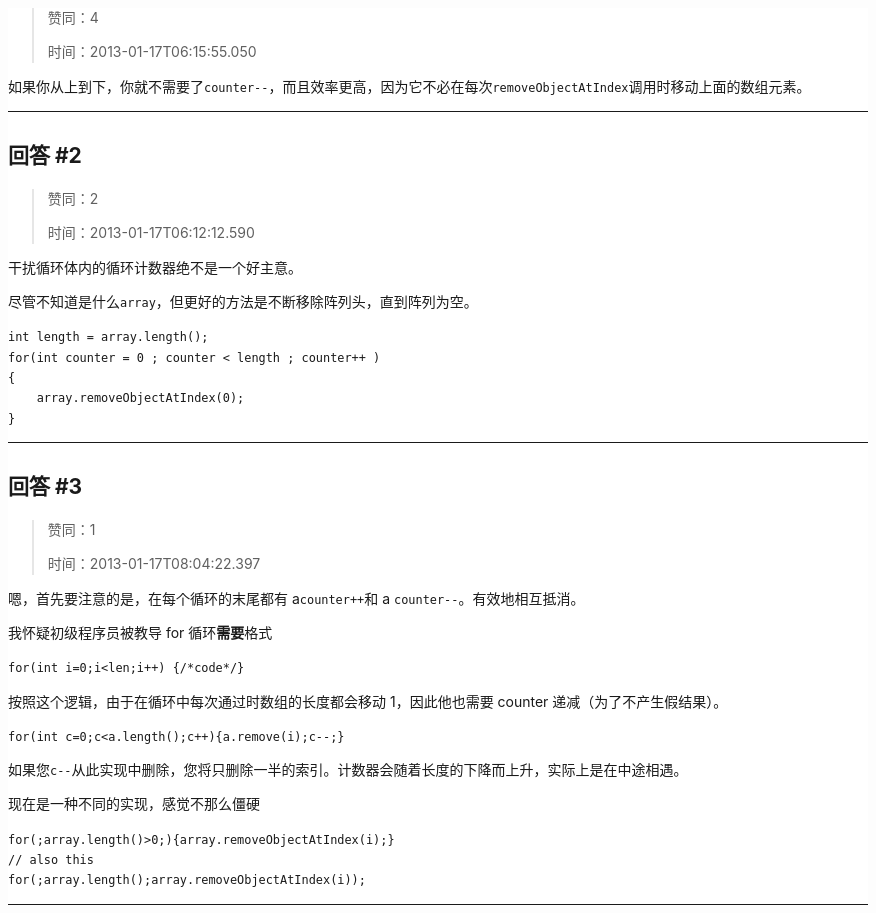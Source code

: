 > 赞同：4
> 
> 时间：2013-01-17T06:15:55.050

如果你从上到下，你就不需要了`counter--`，而且效率更高，因为它不必在每次`removeObjectAtIndex`调用时移动上面的数组元素。

* * *

## 回答 #2

> 赞同：2
> 
> 时间：2013-01-17T06:12:12.590

干扰循环体内的循环计数器绝不是一个好主意。

尽管不知道是什么`array`，但更好的方法是不断移除阵列头，直到阵列为空。

```
int length = array.length();
for(int counter = 0 ; counter < length ; counter++ )
{
    array.removeObjectAtIndex(0);
} 
```

* * *

## 回答 #3

> 赞同：1
> 
> 时间：2013-01-17T08:04:22.397

嗯，首先要注意的是，在每个循环的末尾都有 a`counter++`和 a `counter--`。有效地相互抵消。

我怀疑初级程序员被教导 for 循环**需要**格式

```
for(int i=0;i<len;i++) {/*code*/} 
```

按照这个逻辑，由于在循环中每次通过时数组的长度都会移动 1，因此他也需要 counter 递减（为了不产生假结果）。

```
for(int c=0;c<a.length();c++){a.remove(i);c--;} 
```

如果您`c--`从此实现中删除，您将只删除一半的索引。计数器会随着长度的下降而上升，实际上是在中途相遇。

现在是一种不同的实现，感觉不那么僵硬

```
for(;array.length()>0;){array.removeObjectAtIndex(i);}
// also this
for(;array.length();array.removeObjectAtIndex(i)); 
```

* * *

